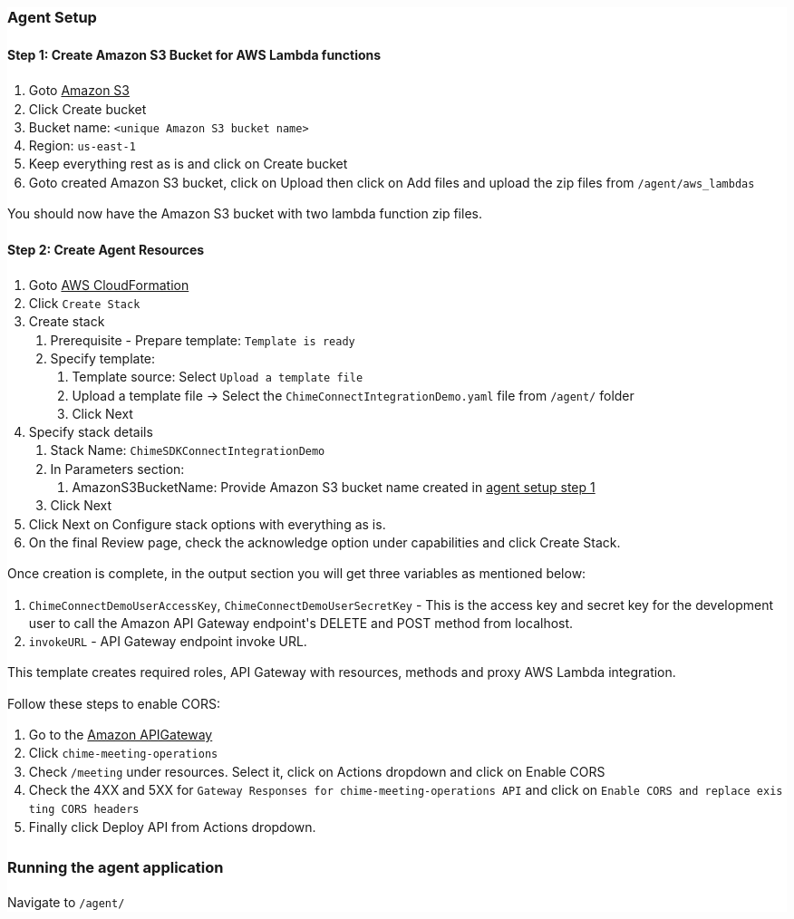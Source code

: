 ### Agent Setup

#### Step 1: Create Amazon S3 Bucket for AWS Lambda functions
1. Goto [Amazon S3](https://s3.console.aws.amazon.com/s3)
2. Click Create bucket
  1. Bucket name: `<unique Amazon S3 bucket name>`
  2. Region: `us-east-1`
  3. Keep everything rest as is and click on Create bucket
3. Goto created Amazon S3 bucket, click on Upload then click on Add files and upload the zip files from `/agent/aws_lambdas`

You should now have the Amazon S3 bucket with two lambda function zip files.


#### Step 2: Create Agent Resources
1. Goto [AWS CloudFormation](https://console.aws.amazon.com/cloudformation)
2. Click `Create Stack`
3. Create stack
    1. Prerequisite - Prepare template: `Template is ready`
    2. Specify template:
   	   1. Template source: Select `Upload a template file`
   	   2. Upload a template file → Select the `ChimeConnectIntegrationDemo.yaml` file from `/agent/` folder
   	   3. Click Next
4. Specify stack details
   1. Stack Name: `ChimeSDKConnectIntegrationDemo`
   2. In Parameters section:
      1. AmazonS3BucketName: Provide Amazon S3 bucket name created in [agent setup step 1](#step-1-create-amazon-s3-bucket-for-aws-lambda-functions)
   3. Click Next
5. Click Next on Configure stack options with everything as is.
6. On the final Review page, check the acknowledge option under capabilities and click Create Stack.

Once creation is complete, in the output section you will get three variables as mentioned below:
1. `ChimeConnectDemoUserAccessKey`, `ChimeConnectDemoUserSecretKey` - This is the access key and secret key for the development user to call the Amazon API Gateway endpoint's DELETE and POST method from localhost.
2. `invokeURL` - API Gateway endpoint invoke URL.

This template creates required roles, API Gateway with resources, methods and proxy AWS Lambda integration.

Follow these steps to enable CORS:
1. Go to the [Amazon APIGateway](https://console.aws.amazon.com/apigateway)
2. Click `chime-meeting-operations`
3. Check `/meeting` under resources. Select it, click on Actions dropdown and click on Enable CORS
4. Check the 4XX and 5XX for `Gateway Responses for chime-meeting-operations API` and click on `Enable CORS and replace existing CORS headers`
5. Finally click Deploy API from Actions dropdown.

### Running the agent application
Navigate to `/agent/`
